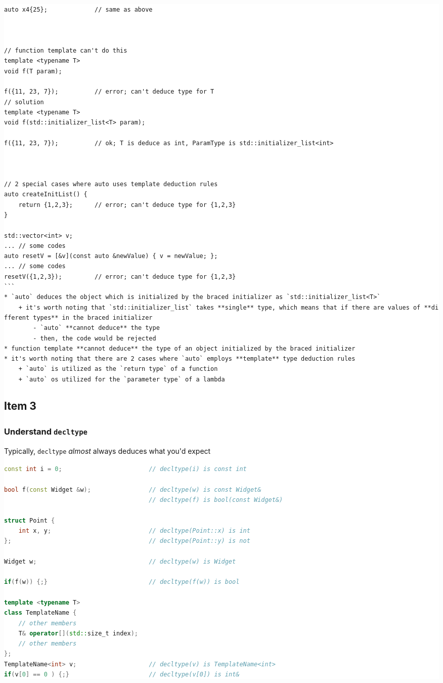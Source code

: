     auto x4{25};             // same as above



    // function template can't do this
    template <typename T>
    void f(T param);             

    f({11, 23, 7});          // error; can't deduce type for T
    // solution
    template <typename T>
    void f(std::initializer_list<T> param);             

    f({11, 23, 7});          // ok; T is deduce as int, ParamType is std::initializer_list<int>



    // 2 special cases where auto uses template deduction rules
    auto createInitList() {
        return {1,2,3};      // error; can't deduce type for {1,2,3}
    }

    std::vector<int> v;
    ... // some codes
    auto resetV = [&v](const auto &newValue) { v = newValue; };
    ... // some codes
    resetV({1,2,3});         // error; can't deduce type for {1,2,3}
    ```
    * `auto` deduces the object which is initialized by the braced initializer as `std::initializer_list<T>`
        + it's worth noting that `std::initializer_list` takes **single** type, which means that if there are values of **different types** in the braced initializer
            - `auto` **cannot deduce** the type 
            - then, the code would be rejected
    * function template **cannot deduce** the type of an object initialized by the braced initializer
    * it's worth noting that there are 2 cases where `auto` employs **template** type deduction rules
        + `auto` is utilized as the `return type` of a function
        + `auto` os utilized for the `parameter type` of a lambda


## Item 3

### Understand `decltype`
Typically, `decltype` *almost* always deduces what you'd expect
```c++
const int i = 0;                        // decltype(i) is const int

bool f(const Widget &w);                // decltype(w) is const Widget&
                                        // decltype(f) is bool(const Widget&)

struct Point {
    int x, y;                           // decltype(Point::x) is int
};                                      // decltype(Point::y) is not

Widget w;                               // decltype(w) is Widget

if(f(w)) {;}                            // decltype(f(w)) is bool

template <typename T>
class TemplateName {
    // other members
    T& operator[](std::size_t index);
    // other members
};
TemplateName<int> v;                    // decltype(v) is TemplateName<int>
if(v[0] == 0 ) {;}                      // decltype(v[0]) is int&
```